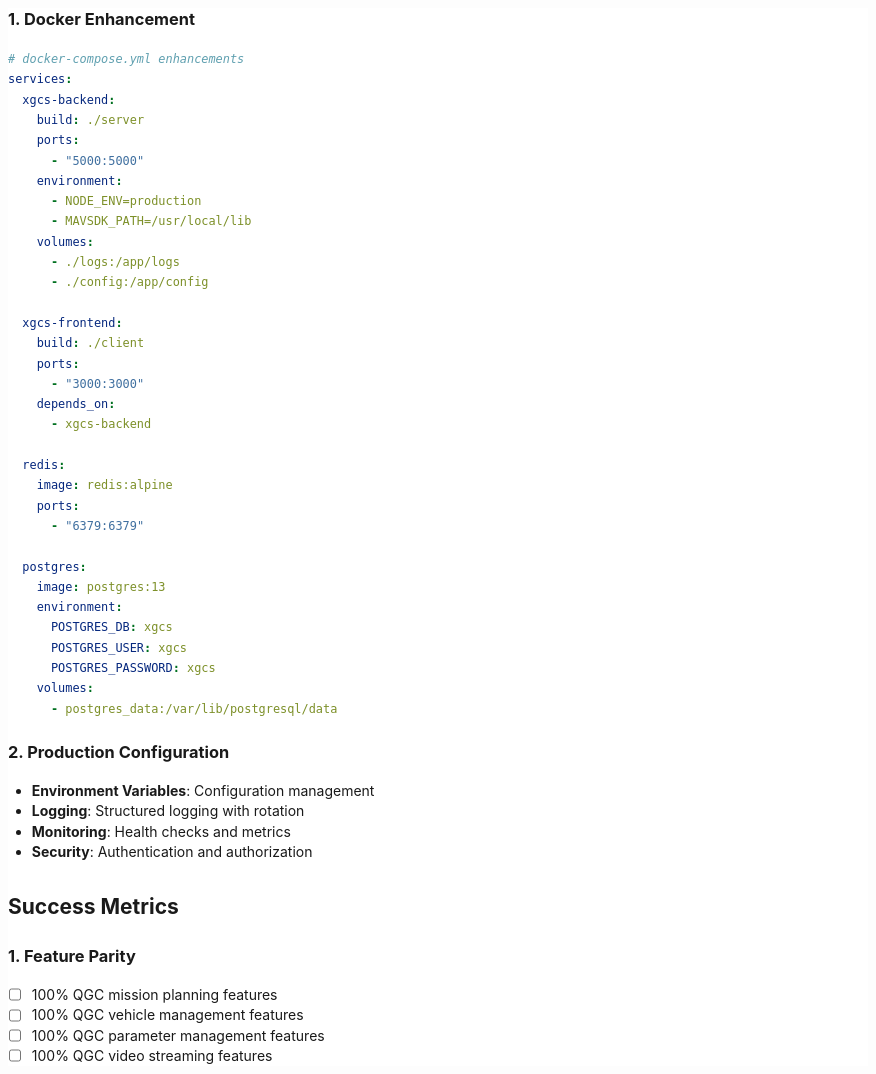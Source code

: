 ### 1. Docker Enhancement
```yaml
# docker-compose.yml enhancements
services:
  xgcs-backend:
    build: ./server
    ports:
      - "5000:5000"
    environment:
      - NODE_ENV=production
      - MAVSDK_PATH=/usr/local/lib
    volumes:
      - ./logs:/app/logs
      - ./config:/app/config
  
  xgcs-frontend:
    build: ./client
    ports:
      - "3000:3000"
    depends_on:
      - xgcs-backend
  
  redis:
    image: redis:alpine
    ports:
      - "6379:6379"
  
  postgres:
    image: postgres:13
    environment:
      POSTGRES_DB: xgcs
      POSTGRES_USER: xgcs
      POSTGRES_PASSWORD: xgcs
    volumes:
      - postgres_data:/var/lib/postgresql/data
```

### 2. Production Configuration
- **Environment Variables**: Configuration management
- **Logging**: Structured logging with rotation
- **Monitoring**: Health checks and metrics
- **Security**: Authentication and authorization

## Success Metrics

### 1. Feature Parity
- [ ] 100% QGC mission planning features
- [ ] 100% QGC vehicle management features
- [ ] 100% QGC parameter management features
- [ ] 100% QGC video streaming features
